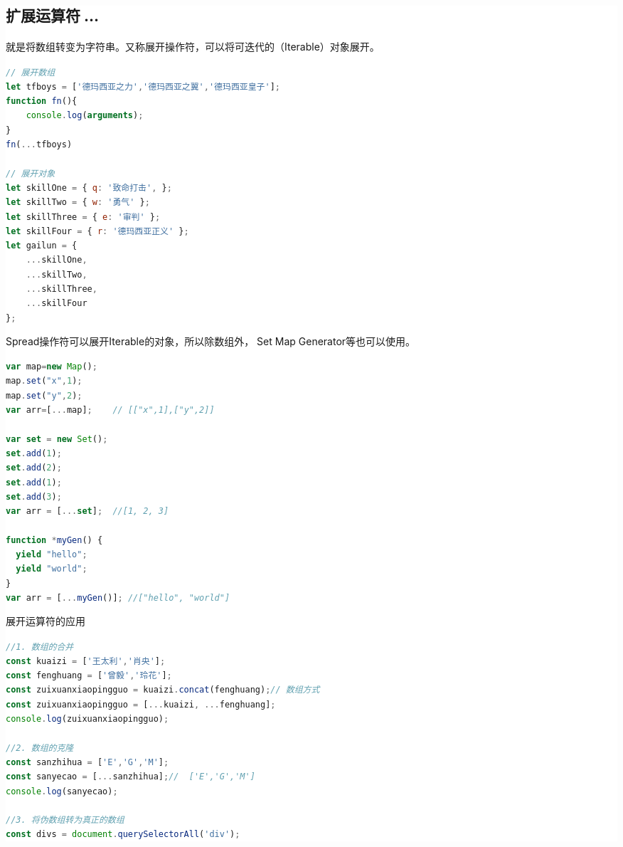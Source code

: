 ## 扩展运算符 ...

就是将数组转变为字符串。又称展开操作符，可以将可迭代的（Iterable）对象展开。

```js
// 展开数组 
let tfboys = ['德玛西亚之力','德玛西亚之翼','德玛西亚皇子']; 
function fn(){ 
    console.log(arguments); 
} 
fn(...tfboys) 

// 展开对象 
let skillOne = { q: '致命打击', }; 
let skillTwo = { w: '勇气' }; 
let skillThree = { e: '审判' }; 
let skillFour = { r: '德玛西亚正义' }; 
let gailun = {
    ...skillOne, 
    ...skillTwo,
    ...skillThree,
    ...skillFour
};

```

Spread操作符可以展开Iterable的对象，所以除数组外， Set Map Generator等也可以使用。

```js
var map=new Map();
map.set("x",1);
map.set("y",2);
var arr=[...map];    // [["x",1],["y",2]]
 
var set = new Set();
set.add(1);
set.add(2);
set.add(1);
set.add(3);
var arr = [...set];  //[1, 2, 3]
 
function *myGen() {
  yield "hello";
  yield "world";
}
var arr = [...myGen()]; //["hello", "world"]

```

展开运算符的应用

```js
//1. 数组的合并
const kuaizi = ['王太利','肖央'];
const fenghuang = ['曾毅','玲花'];
const zuixuanxiaopingguo = kuaizi.concat(fenghuang);// 数组方式
const zuixuanxiaopingguo = [...kuaizi, ...fenghuang];
console.log(zuixuanxiaopingguo);

//2. 数组的克隆
const sanzhihua = ['E','G','M'];
const sanyecao = [...sanzhihua];//  ['E','G','M']
console.log(sanyecao);

//3. 将伪数组转为真正的数组
const divs = document.querySelectorAll('div');
```